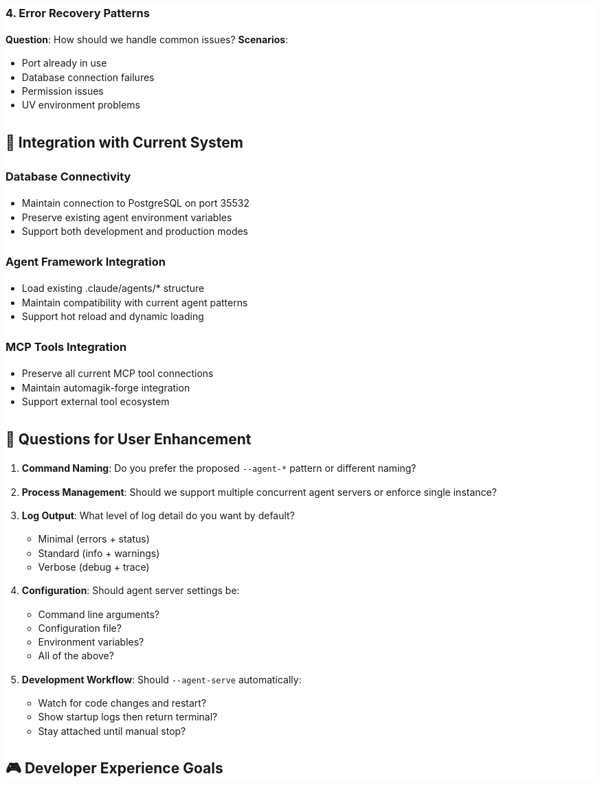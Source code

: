 ### 4. Error Recovery Patterns
**Question**: How should we handle common issues?
**Scenarios**:
- Port already in use
- Database connection failures  
- Permission issues
- UV environment problems

## 🔄 Integration with Current System

### Database Connectivity
- Maintain connection to PostgreSQL on port 35532
- Preserve existing agent environment variables
- Support both development and production modes

### Agent Framework Integration
- Load existing .claude/agents/* structure
- Maintain compatibility with current agent patterns
- Support hot reload and dynamic loading

### MCP Tools Integration
- Preserve all current MCP tool connections
- Maintain automagik-forge integration
- Support external tool ecosystem

## 🤔 Questions for User Enhancement

1. **Command Naming**: Do you prefer the proposed `--agent-*` pattern or different naming?

2. **Process Management**: Should we support multiple concurrent agent servers or enforce single instance?

3. **Log Output**: What level of log detail do you want by default?
   - Minimal (errors + status)
   - Standard (info + warnings) 
   - Verbose (debug + trace)

4. **Configuration**: Should agent server settings be:
   - Command line arguments?
   - Configuration file?
   - Environment variables?
   - All of the above?

5. **Development Workflow**: Should `--agent-serve` automatically:
   - Watch for code changes and restart?
   - Show startup logs then return terminal?
   - Stay attached until manual stop?

## 🎮 Developer Experience Goals
